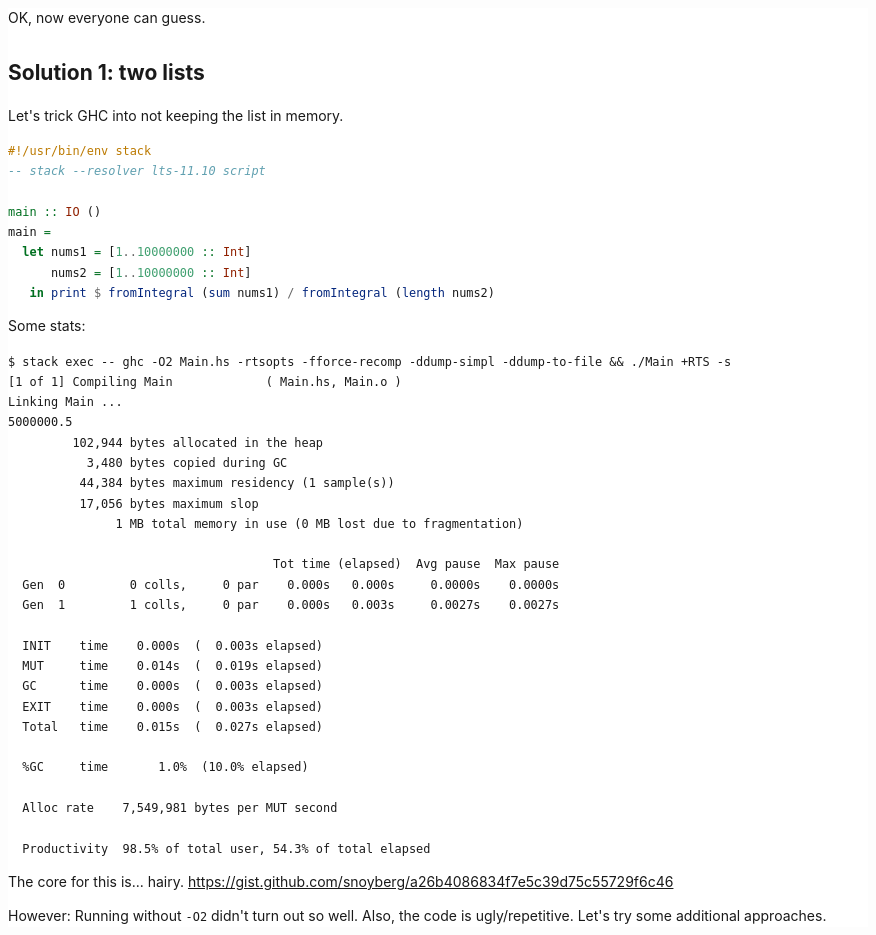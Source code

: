 ```haskell
```

OK, now everyone can guess.

## Solution 1: two lists

Let's trick GHC into not keeping the list in memory.

```haskell
#!/usr/bin/env stack
-- stack --resolver lts-11.10 script

main :: IO ()
main =
  let nums1 = [1..10000000 :: Int]
      nums2 = [1..10000000 :: Int]
   in print $ fromIntegral (sum nums1) / fromIntegral (length nums2)
```

Some stats:

```
$ stack exec -- ghc -O2 Main.hs -rtsopts -fforce-recomp -ddump-simpl -ddump-to-file && ./Main +RTS -s
[1 of 1] Compiling Main             ( Main.hs, Main.o )
Linking Main ...
5000000.5
         102,944 bytes allocated in the heap
           3,480 bytes copied during GC
          44,384 bytes maximum residency (1 sample(s))
          17,056 bytes maximum slop
               1 MB total memory in use (0 MB lost due to fragmentation)

                                     Tot time (elapsed)  Avg pause  Max pause
  Gen  0         0 colls,     0 par    0.000s   0.000s     0.0000s    0.0000s
  Gen  1         1 colls,     0 par    0.000s   0.003s     0.0027s    0.0027s

  INIT    time    0.000s  (  0.003s elapsed)
  MUT     time    0.014s  (  0.019s elapsed)
  GC      time    0.000s  (  0.003s elapsed)
  EXIT    time    0.000s  (  0.003s elapsed)
  Total   time    0.015s  (  0.027s elapsed)

  %GC     time       1.0%  (10.0% elapsed)

  Alloc rate    7,549,981 bytes per MUT second

  Productivity  98.5% of total user, 54.3% of total elapsed
```

The core for this
is... hairy. <https://gist.github.com/snoyberg/a26b4086834f7e5c39d75c55729f6c46>

However: Running without `-O2` didn't turn out so well. Also, the code
is ugly/repetitive. Let's try some additional approaches.
